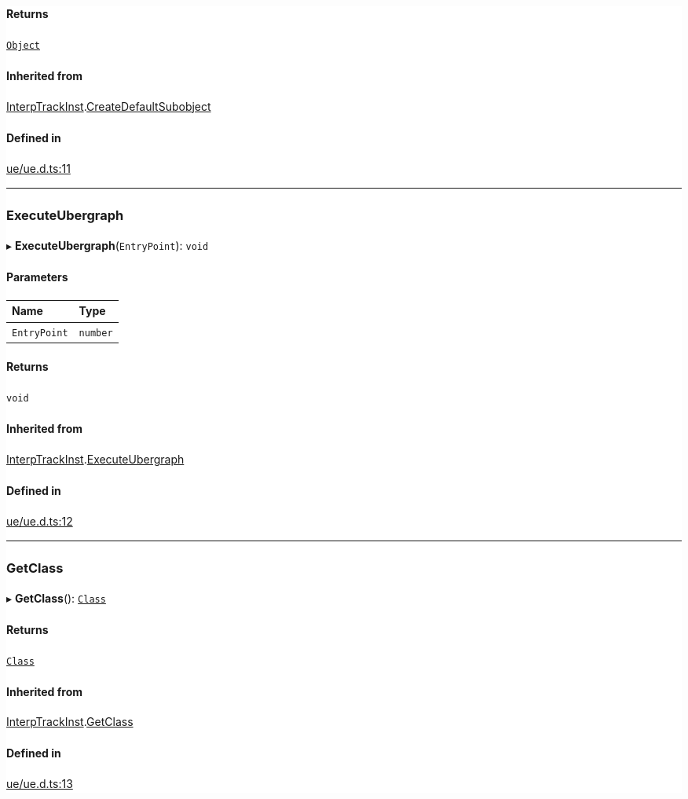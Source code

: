 #### Returns

[`Object`](ue_ue.Object.md)

#### Inherited from

[InterpTrackInst](ue_ue.InterpTrackInst.md).[CreateDefaultSubobject](ue_ue.InterpTrackInst.md#createdefaultsubobject)

#### Defined in

[ue/ue.d.ts:11](https://github.com/YugMetaverse/yug_typings/blob/b7d9b19/ue/ue.d.ts#L11)

___

### ExecuteUbergraph

▸ **ExecuteUbergraph**(`EntryPoint`): `void`

#### Parameters

| Name | Type |
| :------ | :------ |
| `EntryPoint` | `number` |

#### Returns

`void`

#### Inherited from

[InterpTrackInst](ue_ue.InterpTrackInst.md).[ExecuteUbergraph](ue_ue.InterpTrackInst.md#executeubergraph)

#### Defined in

[ue/ue.d.ts:12](https://github.com/YugMetaverse/yug_typings/blob/b7d9b19/ue/ue.d.ts#L12)

___

### GetClass

▸ **GetClass**(): [`Class`](ue_ue.Class.md)

#### Returns

[`Class`](ue_ue.Class.md)

#### Inherited from

[InterpTrackInst](ue_ue.InterpTrackInst.md).[GetClass](ue_ue.InterpTrackInst.md#getclass)

#### Defined in

[ue/ue.d.ts:13](https://github.com/YugMetaverse/yug_typings/blob/b7d9b19/ue/ue.d.ts#L13)
